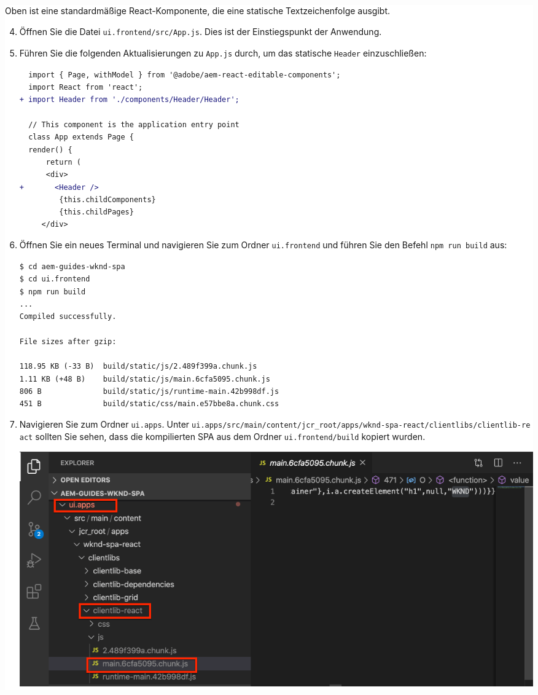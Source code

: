    Oben ist eine standardmäßige React-Komponente, die eine statische Textzeichenfolge ausgibt.

4. Öffnen Sie die Datei `ui.frontend/src/App.js`. Dies ist der Einstiegspunkt der Anwendung.
5. Führen Sie die folgenden Aktualisierungen zu `App.js` durch, um das statische `Header` einzuschließen:

   ```diff
     import { Page, withModel } from '@adobe/aem-react-editable-components';
     import React from 'react';
   + import Header from './components/Header/Header';
   
     // This component is the application entry point
     class App extends Page {
     render() {
         return (
         <div>
   +       <Header />
            {this.childComponents}
            {this.childPages}
        </div>
   ```

6. Öffnen Sie ein neues Terminal und navigieren Sie zum Ordner `ui.frontend` und führen Sie den Befehl `npm run build` aus:

   ```shell
   $ cd aem-guides-wknd-spa
   $ cd ui.frontend
   $ npm run build
   ...
   Compiled successfully.
   
   File sizes after gzip:
   
   118.95 KB (-33 B)  build/static/js/2.489f399a.chunk.js
   1.11 KB (+48 B)    build/static/js/main.6cfa5095.chunk.js
   806 B              build/static/js/runtime-main.42b998df.js
   451 B              build/static/css/main.e57bbe8a.chunk.css
   ```

7. Navigieren Sie zum Ordner `ui.apps`. Unter `ui.apps/src/main/content/jcr_root/apps/wknd-spa-react/clientlibs/clientlib-react` sollten Sie sehen, dass die kompilierten SPA aus dem Ordner `ui.frontend/build` kopiert wurden.

   ![In ui.apps generierte Client-Bibliothek](./assets/integrate-spa/compiled-spa-uiapps.png)
